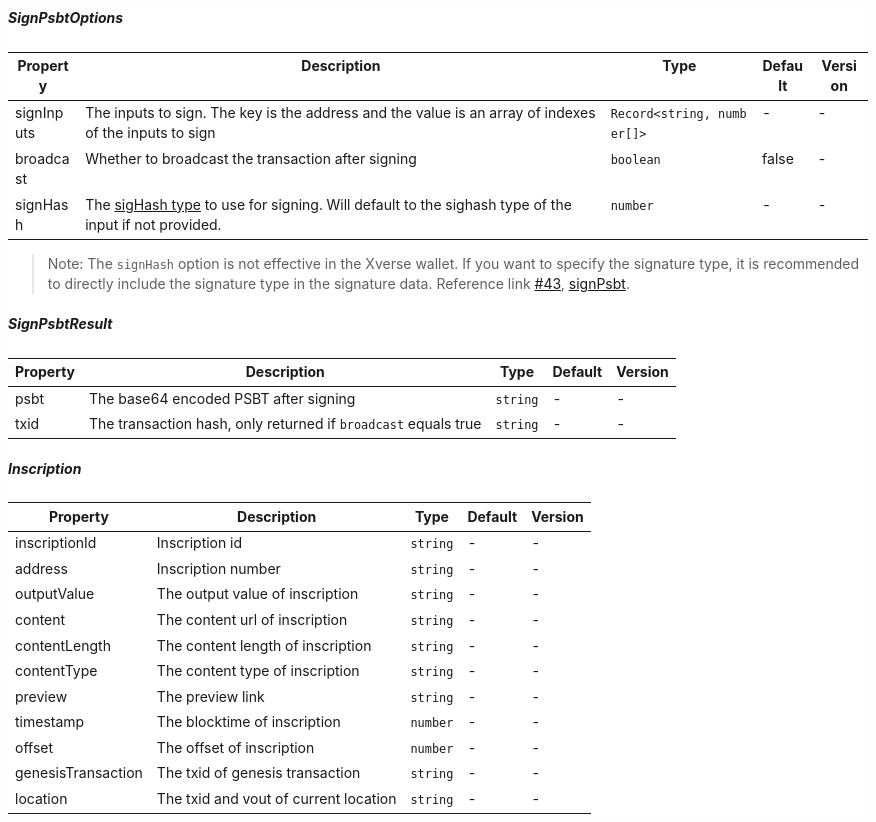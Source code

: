 ##### SignPsbtOptions

| Property | Description | Type | Default | Version |
| --- | --- | --- | --- | --- |
| signInputs | The inputs to sign. The key is the address and the value is an array of indexes of the inputs to sign | `Record<string, number[]>` | - | - |
| broadcast | Whether to broadcast the transaction after signing | `boolean` | false | - |
| signHash | The [sigHash type](https://github.com/bitcoinjs/bitcoinjs-lib/blob/master/src/transaction.d.ts#L21) to use for signing. Will default to the sighash type of the input if not provided. | `number` | - | - |

> Note: The `signHash` option is not effective in the Xverse wallet. If you want to specify the signature type, it is recommended to directly include the signature type in the signature data. Reference link [#43](https://github.com/secretkeylabs/sats-connect-core/pull/43), [signPsbt](https://docs.xverse.app/sats-connect/bitcoin-methods/signpsbt).

##### SignPsbtResult

| Property | Description | Type | Default | Version |
| --- | --- | --- | --- | --- |
| psbt | The base64 encoded PSBT after signing | `string` | - | - |
| txid | The transaction hash, only returned if `broadcast` equals true | `string` | - | - |

##### Inscription

| Property           | Description                           | Type     | Default | Version |
| ------------------ | ------------------------------------- | -------- | ------- | ------- |
| inscriptionId      | Inscription id                        | `string` | -       | -       |
| address            | Inscription number                    | `string` | -       | -       |
| outputValue        | The output value of inscription       | `string` | -       | -       |
| content            | The content url of inscription        | `string` | -       | -       |
| contentLength      | The content length of inscription     | `string` | -       | -       |
| contentType        | The content type of inscription       | `string` | -       | -       |
| preview            | The preview link                      | `string` | -       | -       |
| timestamp          | The blocktime of inscription          | `number` | -       | -       |
| offset             | The offset of inscription             | `number` | -       | -       |
| genesisTransaction | The txid of genesis transaction       | `string` | -       | -       |
| location           | The txid and vout of current location | `string` | -       | -       |
